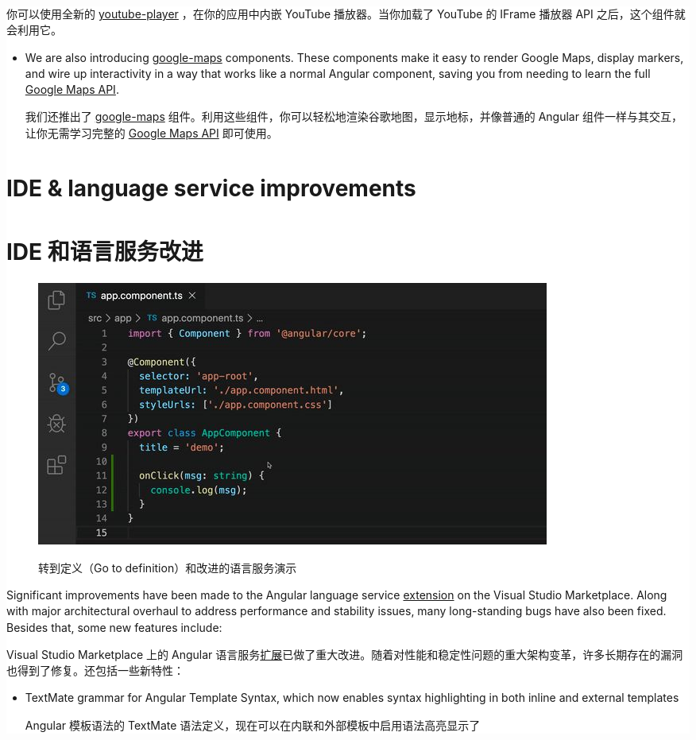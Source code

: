   你可以使用全新的 [youtube-player](https://github.com/angular/components/tree/master/src/youtube-player) ，在你的应用中内嵌 YouTube 播放器。当你加载了 YouTube 的 IFrame 播放器 API 之后，这个组件就会利用它。

* We are also introducing [google-maps](https://github.com/angular/components/tree/master/src/google-maps) components. These components make it easy to render Google Maps, display markers, and wire up interactivity in a way that works like a normal Angular component, saving you from needing to learn the full [Google Maps API](https://developers.google.com/maps/documentation/javascript/tutorial).

  我们还推出了 [google-maps](https://github.com/angular/components/tree/master/src/google-maps) 组件。利用这些组件，你可以轻松地渲染谷歌地图，显示地标，并像普通的 Angular 组件一样与其交互，让你无需学习完整的 [Google Maps API](https://developers.google.com/maps/documentation/javascript/tutorial) 即可使用。

# IDE & language service improvements

# IDE 和语言服务改进

<figure>

![Language Service](.Angular-9-release_images/language-service.jpg)

<figcaption>转到定义（Go to definition）和改进的语言服务演示</figcaption>

</figure>

Significant improvements have been made to the Angular language service [extension](https://marketplace.visualstudio.com/items?itemName=Angular.ng-template) on the Visual Studio Marketplace. Along with major architectural overhaul to address performance and stability issues, many long-standing bugs have also been fixed. Besides that, some new features include:

Visual Studio Marketplace 上的 Angular 语言服务[扩展](https://marketplace.visualstudio.com/items?itemName=Angular.ng-template)已做了重大改进。随着对性能和稳定性问题的重大架构变革，许多长期存在的漏洞也得到了修复。还包括一些新特性：

* TextMate grammar for Angular Template Syntax, which now enables syntax highlighting in both inline and external templates

  Angular 模板语法的 TextMate 语法定义，现在可以在内联和外部模板中启用语法高亮显示了
